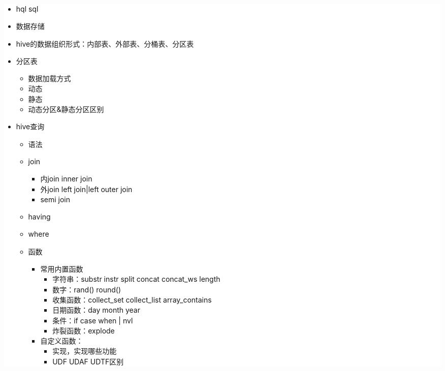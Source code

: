 - hql	sql

- 数据存储

- hive的数据组织形式：内部表、外部表、分桶表、分区表

- 分区表

  - 数据加载方式
  - 动态
  - 静态
  - 动态分区&静态分区区别

- hive查询

  - 语法
  - join
    - 内join	inner join
    - 外join    left join|left outer join
    - semi join

  - having
  - where
  - 函数
    - 常用内置函数
      - 字符串：substr instr split concat concat_ws length
      - 数字：rand()  round()
      - 收集函数：collect_set   collect_list    array_contains
      - 日期函数：day   month   year
      - 条件：if    case when |  nvl
      - 炸裂函数：explode
    - 自定义函数：
      - 实现，实现哪些功能
      - UDF UDAF UDTF区别